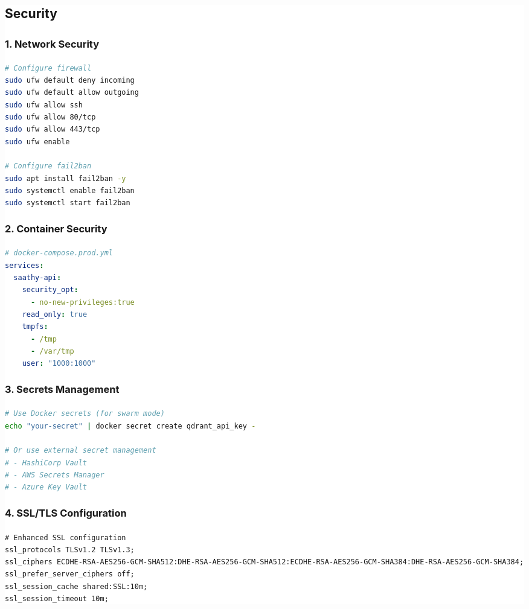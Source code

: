 ## Security

### 1. Network Security

```bash
# Configure firewall
sudo ufw default deny incoming
sudo ufw default allow outgoing
sudo ufw allow ssh
sudo ufw allow 80/tcp
sudo ufw allow 443/tcp
sudo ufw enable

# Configure fail2ban
sudo apt install fail2ban -y
sudo systemctl enable fail2ban
sudo systemctl start fail2ban
```

### 2. Container Security

```yaml
# docker-compose.prod.yml
services:
  saathy-api:
    security_opt:
      - no-new-privileges:true
    read_only: true
    tmpfs:
      - /tmp
      - /var/tmp
    user: "1000:1000"
```

### 3. Secrets Management

```bash
# Use Docker secrets (for swarm mode)
echo "your-secret" | docker secret create qdrant_api_key -

# Or use external secret management
# - HashiCorp Vault
# - AWS Secrets Manager
# - Azure Key Vault
```

### 4. SSL/TLS Configuration

```nginx
# Enhanced SSL configuration
ssl_protocols TLSv1.2 TLSv1.3;
ssl_ciphers ECDHE-RSA-AES256-GCM-SHA512:DHE-RSA-AES256-GCM-SHA512:ECDHE-RSA-AES256-GCM-SHA384:DHE-RSA-AES256-GCM-SHA384;
ssl_prefer_server_ciphers off;
ssl_session_cache shared:SSL:10m;
ssl_session_timeout 10m;
```
